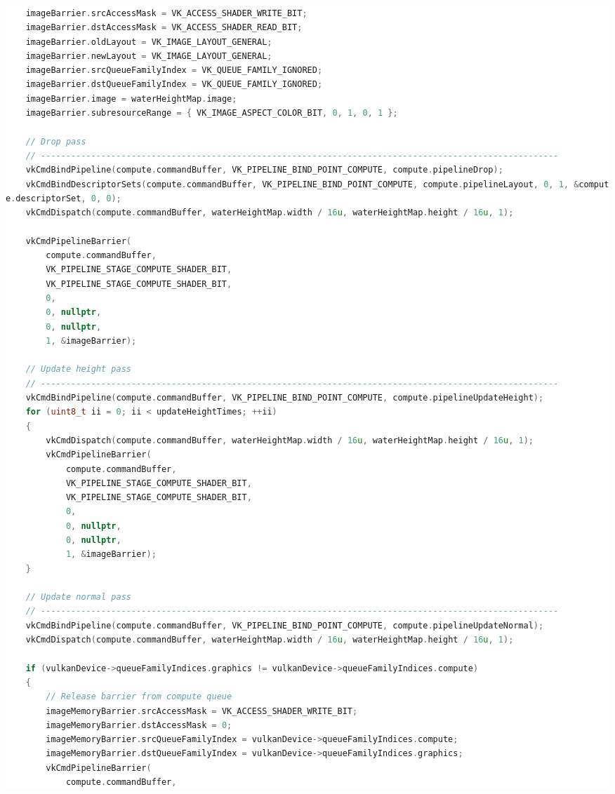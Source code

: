 ```cpp
	imageBarrier.srcAccessMask = VK_ACCESS_SHADER_WRITE_BIT;
	imageBarrier.dstAccessMask = VK_ACCESS_SHADER_READ_BIT;
	imageBarrier.oldLayout = VK_IMAGE_LAYOUT_GENERAL;
	imageBarrier.newLayout = VK_IMAGE_LAYOUT_GENERAL;
	imageBarrier.srcQueueFamilyIndex = VK_QUEUE_FAMILY_IGNORED;
	imageBarrier.dstQueueFamilyIndex = VK_QUEUE_FAMILY_IGNORED;
	imageBarrier.image = waterHeightMap.image;
	imageBarrier.subresourceRange = { VK_IMAGE_ASPECT_COLOR_BIT, 0, 1, 0, 1 };

	// Drop pass
	// -------------------------------------------------------------------------------------------------------
	vkCmdBindPipeline(compute.commandBuffer, VK_PIPELINE_BIND_POINT_COMPUTE, compute.pipelineDrop);
	vkCmdBindDescriptorSets(compute.commandBuffer, VK_PIPELINE_BIND_POINT_COMPUTE, compute.pipelineLayout, 0, 1, &compute.descriptorSet, 0, 0);
	vkCmdDispatch(compute.commandBuffer, waterHeightMap.width / 16u, waterHeightMap.height / 16u, 1);

	vkCmdPipelineBarrier(
		compute.commandBuffer,
		VK_PIPELINE_STAGE_COMPUTE_SHADER_BIT,
		VK_PIPELINE_STAGE_COMPUTE_SHADER_BIT,
		0,
		0, nullptr,
		0, nullptr,
		1, &imageBarrier);

	// Update height pass
	// -------------------------------------------------------------------------------------------------------
	vkCmdBindPipeline(compute.commandBuffer, VK_PIPELINE_BIND_POINT_COMPUTE, compute.pipelineUpdateHeight);
	for (uint8_t ii = 0; ii < updateHeightTimes; ++ii)
	{
		vkCmdDispatch(compute.commandBuffer, waterHeightMap.width / 16u, waterHeightMap.height / 16u, 1);
		vkCmdPipelineBarrier(
			compute.commandBuffer,
			VK_PIPELINE_STAGE_COMPUTE_SHADER_BIT,
			VK_PIPELINE_STAGE_COMPUTE_SHADER_BIT,
			0,
			0, nullptr,
			0, nullptr,
			1, &imageBarrier);
	}

	// Update normal pass
	// -------------------------------------------------------------------------------------------------------
	vkCmdBindPipeline(compute.commandBuffer, VK_PIPELINE_BIND_POINT_COMPUTE, compute.pipelineUpdateNormal);
	vkCmdDispatch(compute.commandBuffer, waterHeightMap.width / 16u, waterHeightMap.height / 16u, 1);

	if (vulkanDevice->queueFamilyIndices.graphics != vulkanDevice->queueFamilyIndices.compute)
	{
		// Release barrier from compute queue
		imageMemoryBarrier.srcAccessMask = VK_ACCESS_SHADER_WRITE_BIT;
		imageMemoryBarrier.dstAccessMask = 0;
		imageMemoryBarrier.srcQueueFamilyIndex = vulkanDevice->queueFamilyIndices.compute;
		imageMemoryBarrier.dstQueueFamilyIndex = vulkanDevice->queueFamilyIndices.graphics;
		vkCmdPipelineBarrier(
			compute.commandBuffer,
```